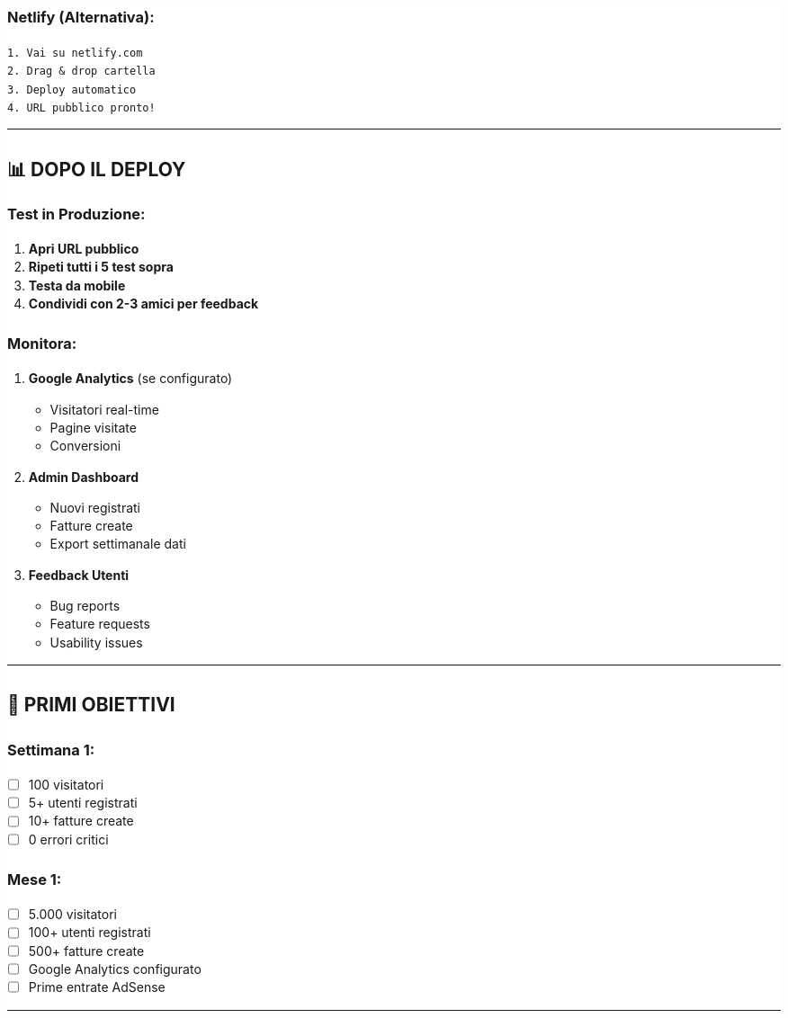 ### Netlify (Alternativa):

```
1. Vai su netlify.com
2. Drag & drop cartella
3. Deploy automatico
4. URL pubblico pronto!
```

---

## 📊 DOPO IL DEPLOY

### Test in Produzione:

1. **Apri URL pubblico**
2. **Ripeti tutti i 5 test sopra**
3. **Testa da mobile**
4. **Condividi con 2-3 amici per feedback**

### Monitora:

1. **Google Analytics** (se configurato)
   - Visitatori real-time
   - Pagine visitate
   - Conversioni

2. **Admin Dashboard**
   - Nuovi registrati
   - Fatture create
   - Export settimanale dati

3. **Feedback Utenti**
   - Bug reports
   - Feature requests
   - Usability issues

---

## 🎯 PRIMI OBIETTIVI

### Settimana 1:
- [ ] 100 visitatori
- [ ] 5+ utenti registrati
- [ ] 10+ fatture create
- [ ] 0 errori critici

### Mese 1:
- [ ] 5.000 visitatori
- [ ] 100+ utenti registrati
- [ ] 500+ fatture create
- [ ] Google Analytics configurato
- [ ] Prime entrate AdSense

---